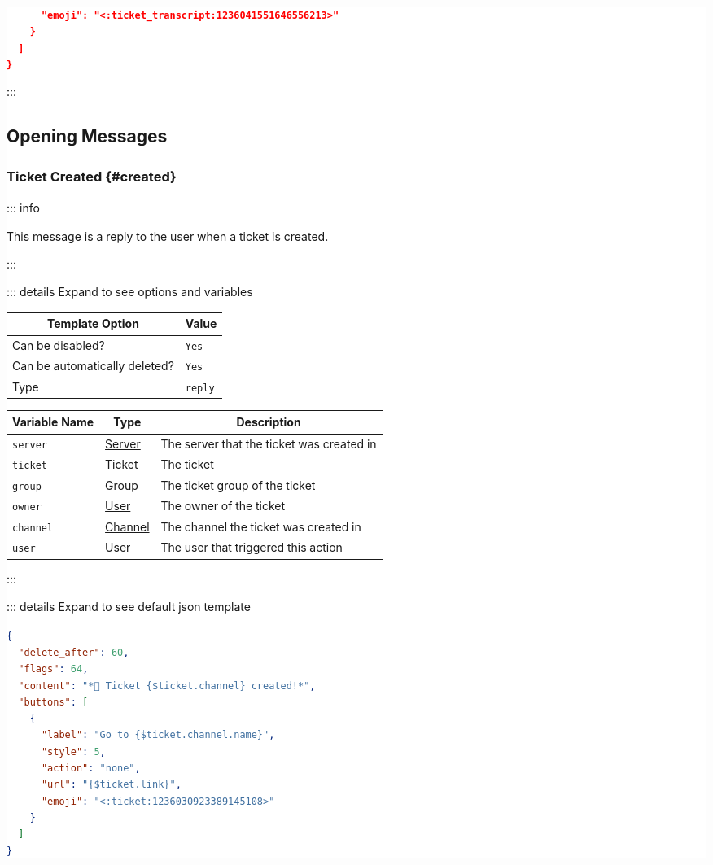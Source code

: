 ```json
      "emoji": "<:ticket_transcript:1236041551646556213>"
    }
  ]
}
```

:::
## Opening Messages

### Ticket Created {#created}

<ClientOnly>
<MessagePreview class="mt-3" title="Ticket Created" :message="templates['created']" />
</ClientOnly>

::: info

This message is a reply to the user when a ticket is created.

:::

::: details Expand to see options and variables

| Template Option  | Value      |
|------------------|------------|
| Can be disabled? | `Yes` |
| Can be automatically deleted? | `Yes` |
| Type | `reply` |

| Variable Name  | Type       | Description                                |
|----------------|------------|--------------------------------------------|
| `server` | [Server](#server-object) | The server that the ticket was created in |
| `ticket` | [Ticket](#ticket-object) | The ticket |
| `group` | [Group](#group-object) | The ticket group of the ticket |
| `owner` | [User](#user-object) | The owner of the ticket |
| `channel` | [Channel](#channel-object) | The channel the ticket was created in |
| `user` | [User](#user-object) | The user that triggered this action |

:::

::: details Expand to see default json template

```json
{
  "delete_after": 60,
  "flags": 64,
  "content": "*👏 Ticket {$ticket.channel} created!*",
  "buttons": [
    {
      "label": "Go to {$ticket.channel.name}",
      "style": 5,
      "action": "none",
      "url": "{$ticket.link}",
      "emoji": "<:ticket:1236030923389145108>"
    }
  ]
}
```
